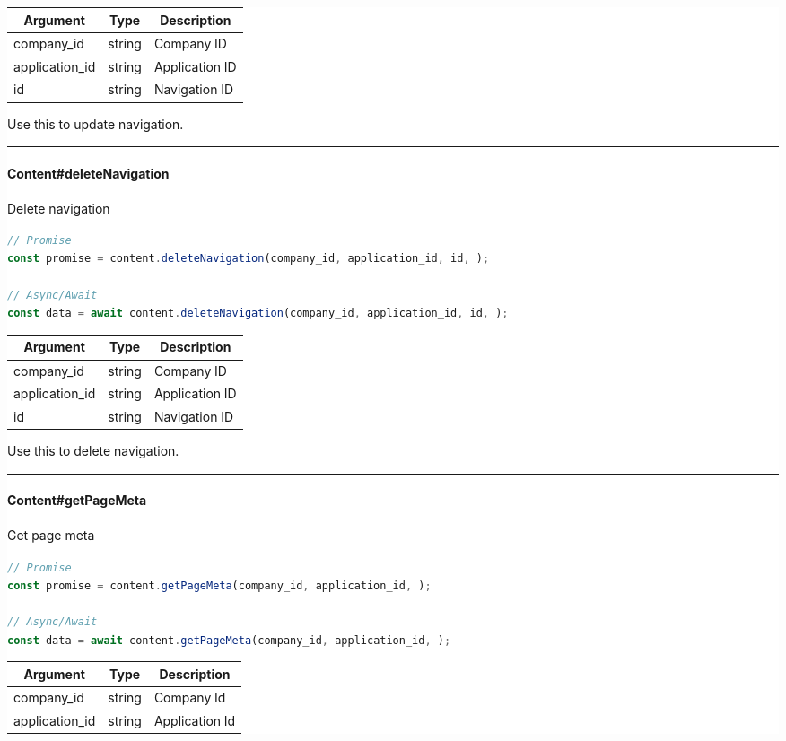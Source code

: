

| Argument  |  Type  | Description |
| --------- | ----  | --- |
| company_id | string | Company ID | 
| application_id | string | Application ID | 
| id | string | Navigation ID | 


Use this to update navigation.


---


#### Content#deleteNavigation
Delete navigation

```javascript
// Promise
const promise = content.deleteNavigation(company_id, application_id, id, );

// Async/Await
const data = await content.deleteNavigation(company_id, application_id, id, );

```



| Argument  |  Type  | Description |
| --------- | ----  | --- |
| company_id | string | Company ID | 
| application_id | string | Application ID | 
| id | string | Navigation ID | 


Use this to delete navigation.


---


#### Content#getPageMeta
Get page meta

```javascript
// Promise
const promise = content.getPageMeta(company_id, application_id, );

// Async/Await
const data = await content.getPageMeta(company_id, application_id, );

```



| Argument  |  Type  | Description |
| --------- | ----  | --- |
| company_id | string | Company Id | 
| application_id | string | Application Id | 
